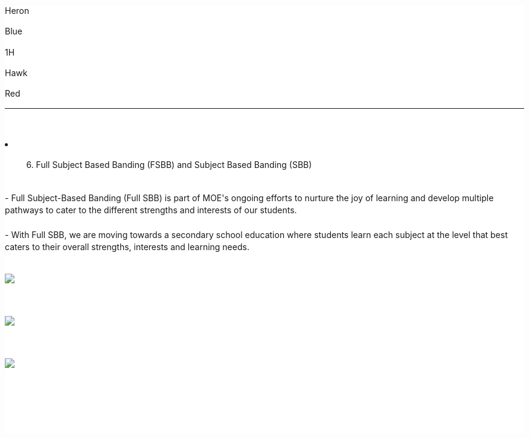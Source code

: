 <td rowspan="1" colspan="1">
<p>Heron</p>
</td>
<td rowspan="1" colspan="1">
<p>Blue</p>
</td>
</tr>
<tr>
<td rowspan="1" colspan="1">
<p>1H</p>
</td>
<td rowspan="1" colspan="1">
<p>Hawk</p>
</td>
<td rowspan="1" colspan="1">
<p>Red</p>
</td>
</tr>
</tbody>
</table>
<hr>
<p>
<br>
</p>
</li>
<li>
<p>&nbsp;&nbsp;&nbsp;&nbsp; &nbsp;&nbsp;&nbsp;&nbsp;6. Full Subject Based
Banding (FSBB) and Subject Based Banding (SBB) &nbsp;&nbsp;&nbsp;&nbsp;</p>
<p>
<br>- Full Subject-Based Banding (Full SBB) is part of MOE's ongoing efforts
to nurture the joy of learning and develop multiple pathways to cater to
the different strengths and interests of our students.
<br>
<br>- With Full SBB, we are moving towards a secondary school education where
students learn each subject at the level that best caters to their overall
strengths, interests and learning needs.
<br>
<br>
</p>
<div class="isomer-image-wrapper">
<img style="width: 100%" height="auto" width="100%" src="/images/SBB1.png">
</div>
<p>
<br>
</p>
<div class="isomer-image-wrapper">
<img style="width: 100%" height="auto" width="100%" src="/images/SBB2.png">
</div>
<p>
<br>
</p>
<div class="isomer-image-wrapper">
<img style="width: 100%" height="auto" width="100%" src="/images/SBB3.png">
</div>
<p>
<br>
</p><a class="isomer-image-wrapper" href="https://www.youtube.com/watch?v=FGjXlsTBRN0&amp;t=1s"><img style="width: 100%" height="auto" width="100%" alt="" src="/images/SBBvideo.png"></a>
<p>
<br>
</p>
<div class="isomer-image-wrapper">